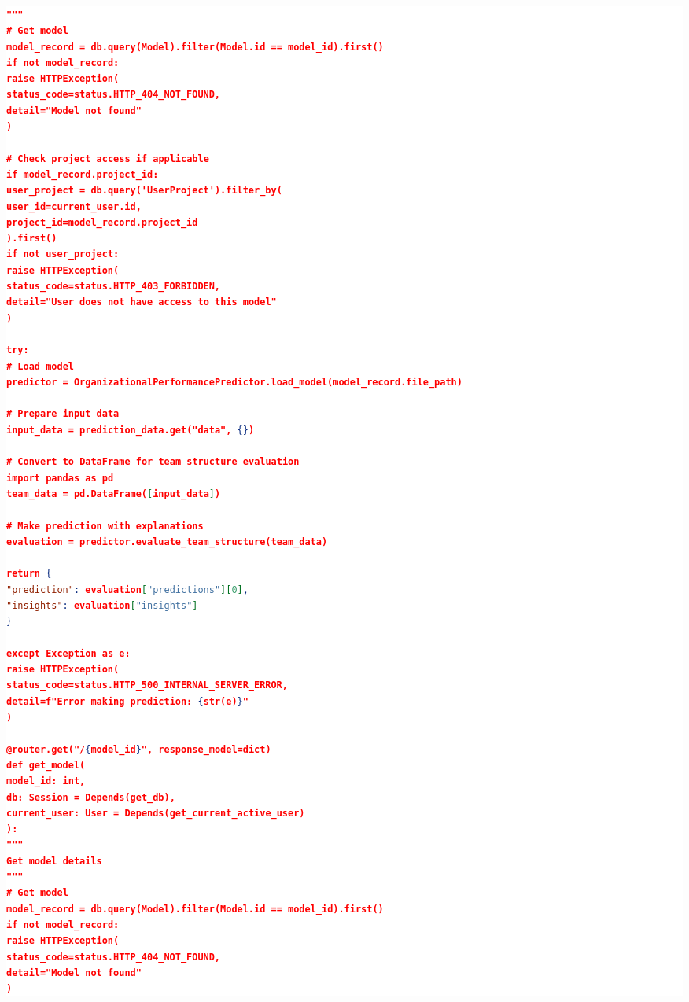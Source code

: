 ```json
""" 
# Get model 
model_record = db.query(Model).filter(Model.id == model_id).first() 
if not model_record: 
raise HTTPException( 
status_code=status.HTTP_404_NOT_FOUND, 
detail="Model not found" 
) 

# Check project access if applicable 
if model_record.project_id: 
user_project = db.query('UserProject').filter_by( 
user_id=current_user.id, 
project_id=model_record.project_id 
).first() 
if not user_project: 
raise HTTPException( 
status_code=status.HTTP_403_FORBIDDEN, 
detail="User does not have access to this model" 
) 

try: 
# Load model 
predictor = OrganizationalPerformancePredictor.load_model(model_record.file_path) 

# Prepare input data 
input_data = prediction_data.get("data", {}) 

# Convert to DataFrame for team structure evaluation 
import pandas as pd 
team_data = pd.DataFrame([input_data]) 

# Make prediction with explanations 
evaluation = predictor.evaluate_team_structure(team_data) 

return { 
"prediction": evaluation["predictions"][0], 
"insights": evaluation["insights"] 
} 

except Exception as e: 
raise HTTPException( 
status_code=status.HTTP_500_INTERNAL_SERVER_ERROR, 
detail=f"Error making prediction: {str(e)}" 
) 

@router.get("/{model_id}", response_model=dict) 
def get_model( 
model_id: int, 
db: Session = Depends(get_db), 
current_user: User = Depends(get_current_active_user) 
): 
""" 
Get model details 
""" 
# Get model 
model_record = db.query(Model).filter(Model.id == model_id).first() 
if not model_record: 
raise HTTPException( 
status_code=status.HTTP_404_NOT_FOUND, 
detail="Model not found" 
) 

```

[type]: datasetId 